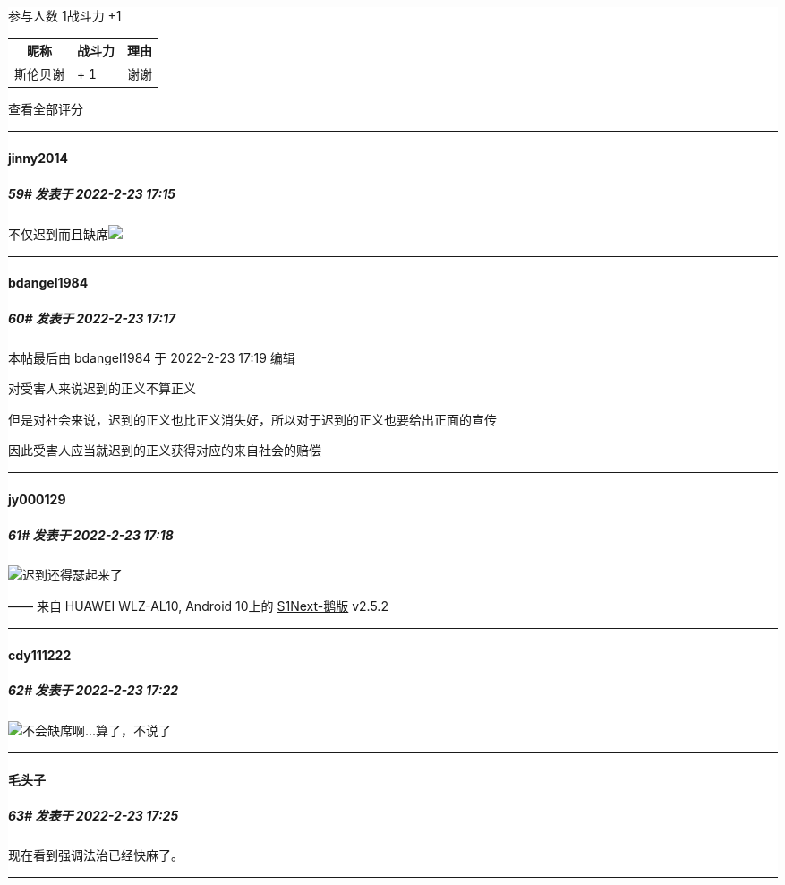  参与人数 1战斗力 +1

|昵称|战斗力|理由|
|----|---|---|
| 斯伦贝谢| + 1|谢谢|

查看全部评分

*****

####  jinny2014  
##### 59#       发表于 2022-2-23 17:15

不仅迟到而且缺席<img src="https://static.saraba1st.com/image/smiley/face2017/048.png" referrerpolicy="no-referrer">

*****

####  bdangel1984  
##### 60#       发表于 2022-2-23 17:17

 本帖最后由 bdangel1984 于 2022-2-23 17:19 编辑 

对受害人来说迟到的正义不算正义

但是对社会来说，迟到的正义也比正义消失好，所以对于迟到的正义也要给出正面的宣传

因此受害人应当就迟到的正义获得对应的来自社会的赔偿



*****

####  jy000129  
##### 61#       发表于 2022-2-23 17:18

<img src="https://static.saraba1st.com/image/smiley/face2017/099.png" referrerpolicy="no-referrer">迟到还得瑟起来了

—— 来自 HUAWEI WLZ-AL10, Android 10上的 [S1Next-鹅版](https://github.com/ykrank/S1-Next/releases) v2.5.2

*****

####  cdy111222  
##### 62#       发表于 2022-2-23 17:22

<img src="https://static.saraba1st.com/image/smiley/face2017/067.png" referrerpolicy="no-referrer">不会缺席啊...算了，不说了



*****

####  毛头子  
##### 63#       发表于 2022-2-23 17:25

现在看到强调法治已经快麻了。

*****
